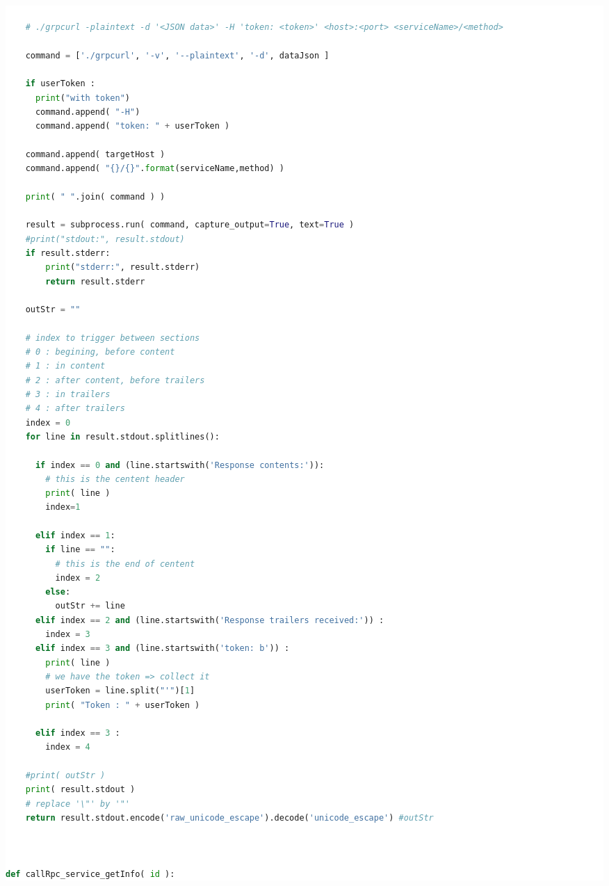 ```python

    # ./grpcurl -plaintext -d '<JSON data>' -H 'token: <token>' <host>:<port> <serviceName>/<method>

    command = ['./grpcurl', '-v', '--plaintext', '-d', dataJson ]

    if userToken :
      print("with token")
      command.append( "-H")
      command.append( "token: " + userToken )
    
    command.append( targetHost )
    command.append( "{}/{}".format(serviceName,method) )

    print( " ".join( command ) )

    result = subprocess.run( command, capture_output=True, text=True )
    #print("stdout:", result.stdout)
    if result.stderr:
        print("stderr:", result.stderr)
        return result.stderr

    outStr = ""

    # index to trigger between sections
    # 0 : begining, before content
    # 1 : in content
    # 2 : after content, before trailers
    # 3 : in trailers
    # 4 : after trailers
    index = 0
    for line in result.stdout.splitlines():
   
      if index == 0 and (line.startswith('Response contents:')):
        # this is the centent header
        print( line )
        index=1
    
      elif index == 1:
        if line == "":
          # this is the end of centent
          index = 2
        else:
          outStr += line
      elif index == 2 and (line.startswith('Response trailers received:')) :
        index = 3
      elif index == 3 and (line.startswith('token: b')) :
        print( line )
        # we have the token => collect it
        userToken = line.split("'")[1]
        print( "Token : " + userToken )
        
      elif index == 3 :
        index = 4

    #print( outStr )
    print( result.stdout )
    # replace '\"' by '"'
    return result.stdout.encode('raw_unicode_escape').decode('unicode_escape') #outStr



def callRpc_service_getInfo( id ):
```